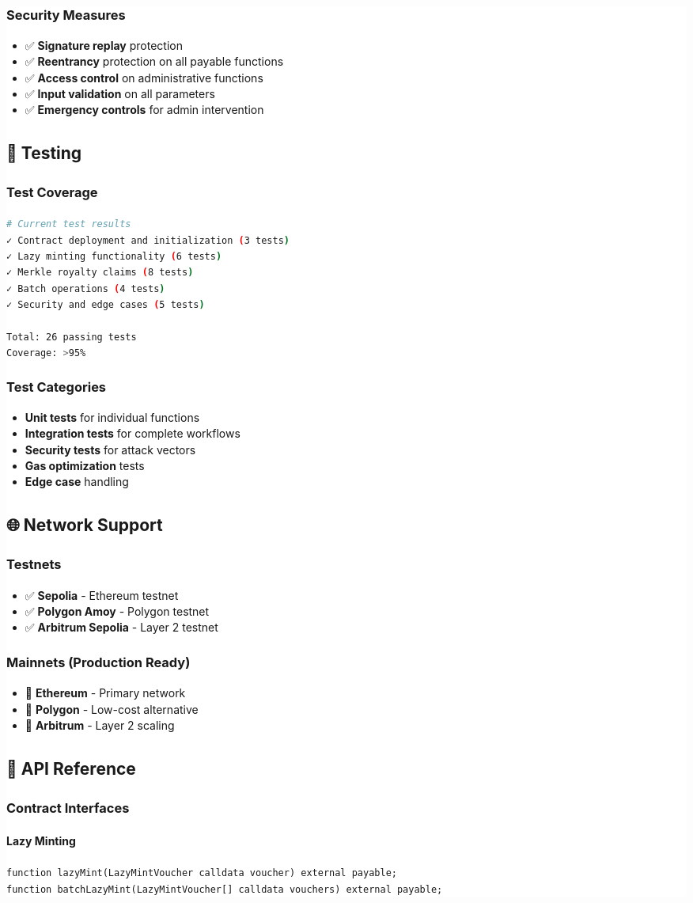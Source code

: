 ### Security Measures
- ✅ **Signature replay** protection
- ✅ **Reentrancy** protection on all payable functions
- ✅ **Access control** on administrative functions
- ✅ **Input validation** on all parameters
- ✅ **Emergency controls** for admin intervention

## 🧪 Testing

### Test Coverage
```bash
# Current test results
✓ Contract deployment and initialization (3 tests)
✓ Lazy minting functionality (6 tests)
✓ Merkle royalty claims (8 tests)  
✓ Batch operations (4 tests)
✓ Security and edge cases (5 tests)

Total: 26 passing tests
Coverage: >95%
```

### Test Categories
- **Unit tests** for individual functions
- **Integration tests** for complete workflows
- **Security tests** for attack vectors
- **Gas optimization** tests
- **Edge case** handling

## 🌐 Network Support

### Testnets
- ✅ **Sepolia** - Ethereum testnet
- ✅ **Polygon Amoy** - Polygon testnet
- ✅ **Arbitrum Sepolia** - Layer 2 testnet

### Mainnets (Production Ready)
- 🚀 **Ethereum** - Primary network
- 🚀 **Polygon** - Low-cost alternative  
- 🚀 **Arbitrum** - Layer 2 scaling

## 📝 API Reference

### Contract Interfaces

#### Lazy Minting
```solidity
function lazyMint(LazyMintVoucher calldata voucher) external payable;
function batchLazyMint(LazyMintVoucher[] calldata vouchers) external payable;
```
